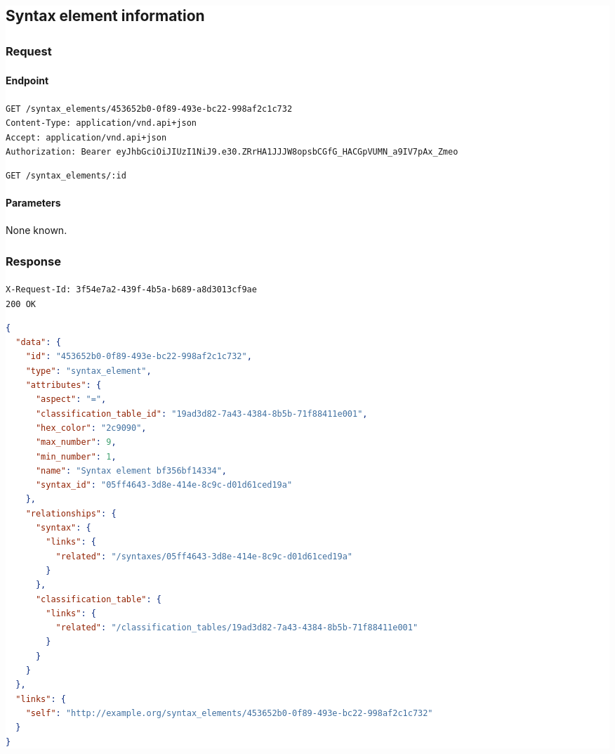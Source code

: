 
## Syntax element information


### Request

#### Endpoint

```plaintext
GET /syntax_elements/453652b0-0f89-493e-bc22-998af2c1c732
Content-Type: application/vnd.api+json
Accept: application/vnd.api+json
Authorization: Bearer eyJhbGciOiJIUzI1NiJ9.e30.ZRrHA1JJJW8opsbCGfG_HACGpVUMN_a9IV7pAx_Zmeo
```

`GET /syntax_elements/:id`

#### Parameters


None known.


### Response

```plaintext
X-Request-Id: 3f54e7a2-439f-4b5a-b689-a8d3013cf9ae
200 OK
```


```json
{
  "data": {
    "id": "453652b0-0f89-493e-bc22-998af2c1c732",
    "type": "syntax_element",
    "attributes": {
      "aspect": "=",
      "classification_table_id": "19ad3d82-7a43-4384-8b5b-71f88411e001",
      "hex_color": "2c9090",
      "max_number": 9,
      "min_number": 1,
      "name": "Syntax element bf356bf14334",
      "syntax_id": "05ff4643-3d8e-414e-8c9c-d01d61ced19a"
    },
    "relationships": {
      "syntax": {
        "links": {
          "related": "/syntaxes/05ff4643-3d8e-414e-8c9c-d01d61ced19a"
        }
      },
      "classification_table": {
        "links": {
          "related": "/classification_tables/19ad3d82-7a43-4384-8b5b-71f88411e001"
        }
      }
    }
  },
  "links": {
    "self": "http://example.org/syntax_elements/453652b0-0f89-493e-bc22-998af2c1c732"
  }
}
```
